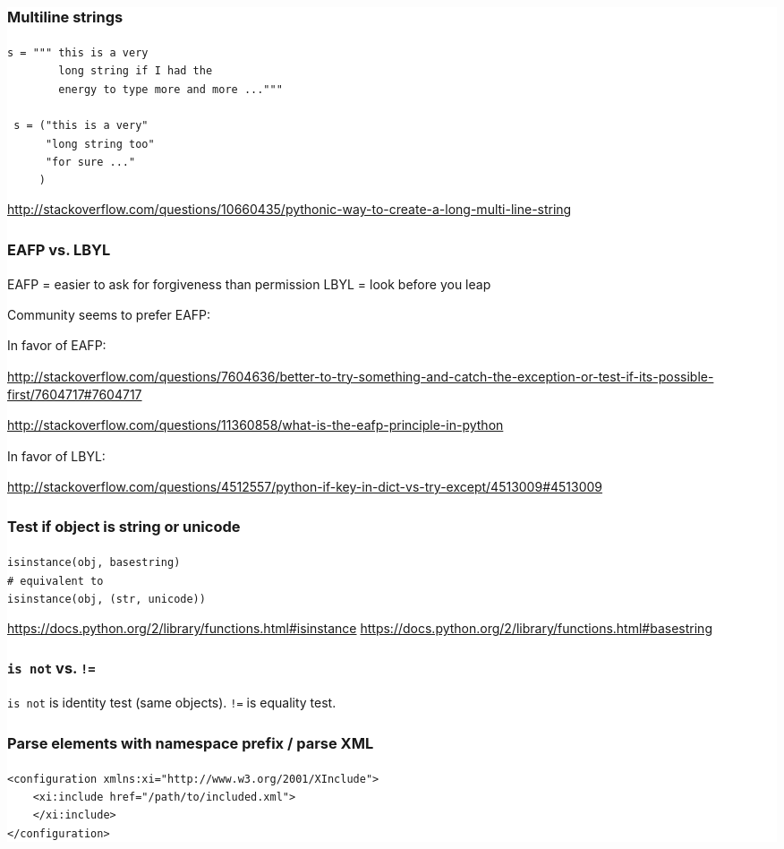 
### Multiline strings

```
s = """ this is a very
        long string if I had the
        energy to type more and more ..."""

 s = ("this is a very"
      "long string too"
      "for sure ..."
     )
```

http://stackoverflow.com/questions/10660435/pythonic-way-to-create-a-long-multi-line-string


### EAFP vs. LBYL

EAFP = easier to ask for forgiveness than permission
LBYL = look before you leap

Community seems to prefer EAFP:

In favor of EAFP:

http://stackoverflow.com/questions/7604636/better-to-try-something-and-catch-the-exception-or-test-if-its-possible-first/7604717#7604717

http://stackoverflow.com/questions/11360858/what-is-the-eafp-principle-in-python


In favor of LBYL:

http://stackoverflow.com/questions/4512557/python-if-key-in-dict-vs-try-except/4513009#4513009


### Test if object is string or unicode

```
isinstance(obj, basestring)
# equivalent to
isinstance(obj, (str, unicode))
```

https://docs.python.org/2/library/functions.html#isinstance
https://docs.python.org/2/library/functions.html#basestring


### `is not` vs. `!=`

`is not` is identity test (same objects). `!=` is equality test.


### Parse elements with namespace prefix / parse XML

```
<configuration xmlns:xi="http://www.w3.org/2001/XInclude">
    <xi:include href="/path/to/included.xml">
    </xi:include>
</configuration>
```

